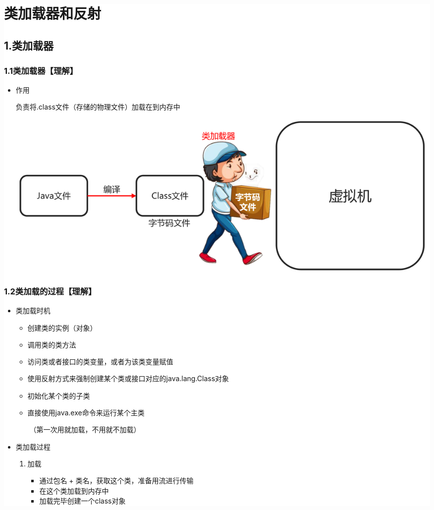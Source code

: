 # 类加载器和反射

## 1.类加载器

### 1.1类加载器【理解】

+ 作用

  负责将.class文件（存储的物理文件）加载在到内存中

  ![01_类加载器](.\img\01_类加载器.png)

### 1.2类加载的过程【理解】

+ 类加载时机

  + 创建类的实例（对象）

  + 调用类的类方法

  + 访问类或者接口的类变量，或者为该类变量赋值

  + 使用反射方式来强制创建某个类或接口对应的java.lang.Class对象

  + 初始化某个类的子类

  + 直接使用java.exe命令来运行某个主类

    ​	（第一次用就加载，不用就不加载）

+ 类加载过程

  1. 加载

     + 通过包名 + 类名，获取这个类，准备用流进行传输
     + 在这个类加载到内存中
     + 加载完毕创建一个class对象
